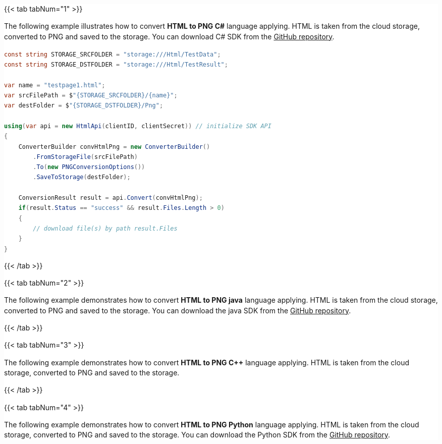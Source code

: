 {{< tab tabNum="1" >}}

The following example illustrates how to convert **HTML to PNG C#** language applying. HTML is taken from the cloud storage, converted to PNG and saved to the storage.  You can download C# SDK from the [GitHub repository](https://github.com/aspose-html-cloud/aspose-html-cloud-dotnet).

```c#
const string STORAGE_SRCFOLDER = "storage:///Html/TestData";
const string STORAGE_DSTFOLDER = "storage:///Html/TestResult";

var name = "testpage1.html";
var srcFilePath = $"{STORAGE_SRCFOLDER}/{name}";
var destFolder = $"{STORAGE_DSTFOLDER}/Png";

using(var api = new HtmlApi(clientID, clientSecret)) // initialize SDK API
{
    ConverterBuilder convHtmlPng = new ConverterBuilder()
        .FromStorageFile(srcFilePath)
        .To(new PNGConversionOptions())
        .SaveToStorage(destFolder);

    ConversionResult result = api.Convert(convHtmlPng);
    if(result.Status == "success" && result.Files.Length > 0)
    {
        // download file(s) by path result.Files
    }
}
```

{{< /tab >}}

{{< tab tabNum="2" >}}

The following example demonstrates how to convert **HTML to PNG java** language applying. HTML is taken from the cloud storage, converted to PNG and saved to the storage. You can download the java SDK from the [GitHub repository](https://github.com/aspose-html-cloud/aspose-html-cloud-java).

```java

```

{{< /tab >}}

{{< tab tabNum="3" >}}

The following example demonstrates how to convert **HTML to PNG C++** language applying. HTML is taken from the cloud storage, converted to PNG and saved to the storage. 

```c++

```

{{< /tab >}}

{{< tab tabNum="4" >}}

The following example demonstrates how to convert **HTML to PNG Python** language applying. HTML is taken from the cloud storage, converted to PNG and saved to the storage.  You can download the Python SDK from the [GitHub repository](https://github.com/aspose-html-cloud/aspose-html-cloud-python).
